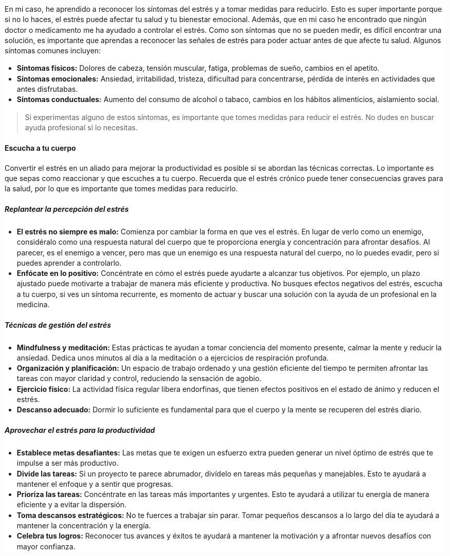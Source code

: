 En mi caso, he aprendido a reconocer los síntomas del estrés y a tomar medidas para reducirlo. Esto es super importante porque si no lo haces, el estrés puede afectar tu salud y tu bienestar emocional. Además, que en mi caso he encontrado que ningún doctor o medicamento me ha ayudado a controlar el estrés. Como son síntomas que no se pueden medir, es difícil encontrar una solución, es importante que aprendas a reconocer las señales de estrés para poder actuar antes de que afecte tu salud. Algunos síntomas comunes incluyen:

* **Síntomas físicos:** Dolores de cabeza, tensión muscular, fatiga, problemas de sueño, cambios en el apetito.
* **Síntomas emocionales:** Ansiedad, irritabilidad, tristeza, dificultad para concentrarse, pérdida de interés en actividades que antes disfrutabas.
* **Síntomas conductuales:** Aumento del consumo de alcohol o tabaco, cambios en los hábitos alimenticios, aislamiento social.

> Si experimentas alguno de estos síntomas, es importante que tomes medidas para reducir el estrés. No dudes en buscar ayuda profesional si lo necesitas.

#### Escucha a tu cuerpo

Convertir el estrés en un aliado para mejorar la productividad es posible si se abordan las técnicas correctas. Lo importante es que sepas como reaccionar y que escuches a tu cuerpo. Recuerda que el estrés crónico puede tener consecuencias graves para la salud, por lo que es importante que tomes medidas para reducirlo.

##### Replantear la percepción del estrés

* **El estrés no siempre es malo:** Comienza por cambiar la forma en que ves el estrés. En lugar de verlo como un enemigo, considéralo como una respuesta natural del cuerpo que te proporciona energía y concentración para afrontar desafíos. Al parecer, es el enemigo a vencer, pero mas que un enemigo es una respuesta natural del cuerpo, no lo puedes evadir, pero si puedes aprender a controlarlo.
* **Enfócate en lo positivo:** Concéntrate en cómo el estrés puede ayudarte a alcanzar tus objetivos. Por ejemplo, un plazo ajustado puede motivarte a trabajar de manera más eficiente y productiva. No busques efectos negativos del estrés, escucha a tu cuerpo, si ves un síntoma recurrente, es momento de actuar y buscar una solución con la ayuda de un profesional en la medicina.

##### Técnicas de gestión del estrés

* **Mindfulness y meditación:** Estas prácticas te ayudan a tomar conciencia del momento presente, calmar la mente y reducir la ansiedad. Dedica unos minutos al día a la meditación o a ejercicios de respiración profunda.
* **Organización y planificación:** Un espacio de trabajo ordenado y una gestión eficiente del tiempo te permiten afrontar las tareas con mayor claridad y control, reduciendo la sensación de agobio.
* **Ejercicio físico:** La actividad física regular libera endorfinas, que tienen efectos positivos en el estado de ánimo y reducen el estrés.
* **Descanso adecuado:** Dormir lo suficiente es fundamental para que el cuerpo y la mente se recuperen del estrés diario.

##### Aprovechar el estrés para la productividad

* **Establece metas desafiantes:** Las metas que te exigen un esfuerzo extra pueden generar un nivel óptimo de estrés que te impulse a ser más productivo.
* **Divide las tareas:** Si un proyecto te parece abrumador, divídelo en tareas más pequeñas y manejables. Esto te ayudará a mantener el enfoque y a sentir que progresas.
* **Prioriza las tareas:** Concéntrate en las tareas más importantes y urgentes. Esto te ayudará a utilizar tu energía de manera eficiente y a evitar la dispersión.
* **Toma descansos estratégicos:** No te fuerces a trabajar sin parar. Tomar pequeños descansos a lo largo del día te ayudará a mantener la concentración y la energía.
* **Celebra tus logros:** Reconocer tus avances y éxitos te ayudará a mantener la motivación y a afrontar nuevos desafíos con mayor confianza.
